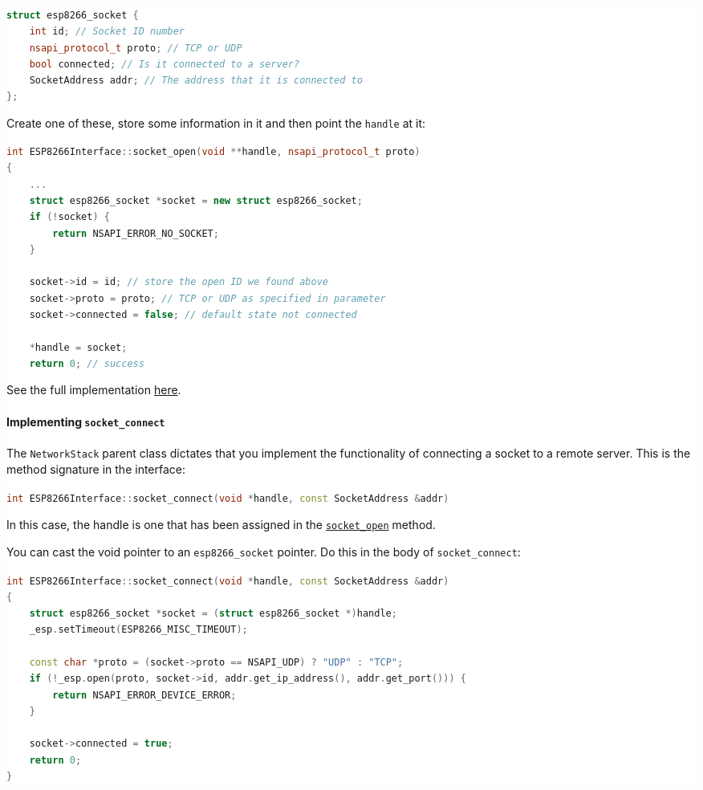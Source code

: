 ```C++ NOCI
struct esp8266_socket {
    int id; // Socket ID number
    nsapi_protocol_t proto; // TCP or UDP
    bool connected; // Is it connected to a server?
    SocketAddress addr; // The address that it is connected to
};
```

Create one of these, store some information in it and then point the `handle` at it:

```C++ NOCI
int ESP8266Interface::socket_open(void **handle, nsapi_protocol_t proto)
{
    ...
    struct esp8266_socket *socket = new struct esp8266_socket;
    if (!socket) {
        return NSAPI_ERROR_NO_SOCKET;
    }

    socket->id = id; // store the open ID we found above
    socket->proto = proto; // TCP or UDP as specified in parameter
    socket->connected = false; // default state not connected

    *handle = socket;
    return 0; // success
```

See the full implementation [here](https://github.com/ARMmbed/esp8266-driver/blob/master/ESP8266Interface.cpp#L137-L164).

#### Implementing `socket_connect`

The `NetworkStack` parent class dictates that you implement the functionality of connecting a socket to a remote server. This is the method signature in the interface:

```C++ NOCI
int ESP8266Interface::socket_connect(void *handle, const SocketAddress &addr)
```

In this case, the handle is one that has been assigned in the [`socket_open`](https://github.com/ARMmbed/esp8266-driver/blob/master/ESP8266Interface.cpp#L137-L164) method.

You can cast the void pointer to an `esp8266_socket` pointer. Do this in the body of `socket_connect`:

```C++ NOCI
int ESP8266Interface::socket_connect(void *handle, const SocketAddress &addr)
{
    struct esp8266_socket *socket = (struct esp8266_socket *)handle;
    _esp.setTimeout(ESP8266_MISC_TIMEOUT);

    const char *proto = (socket->proto == NSAPI_UDP) ? "UDP" : "TCP";
    if (!_esp.open(proto, socket->id, addr.get_ip_address(), addr.get_port())) {
        return NSAPI_ERROR_DEVICE_ERROR;
    }

    socket->connected = true;
    return 0;
}
```
